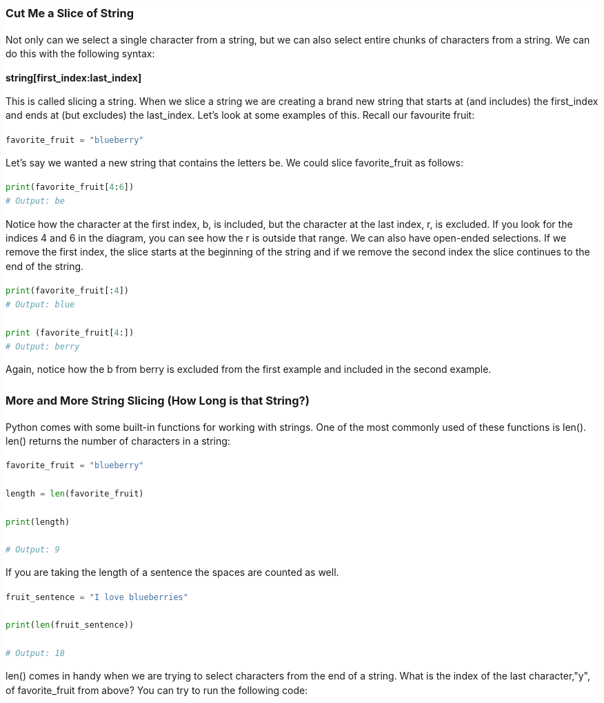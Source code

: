 ### Cut Me a Slice of String
Not only can we select a single character from a string, but we can also select entire chunks of characters from a string. We can do this with the following syntax:

**string[first_index:last_index]**

This is called slicing a string. When we slice a string we are creating a brand new string that starts at (and includes) the first_index and ends at (but excludes) the last_index.
Let’s look at some examples of this. Recall our favourite fruit:

```python 
favorite_fruit = "blueberry"
```
Let’s say we wanted a new string that contains the letters be. We could slice favorite_fruit as follows:

```python 
print(favorite_fruit[4:6])
# Output: be
```
Notice how the character at the first index, b, is included, but the character at the last index, r, is excluded. If you look for the indices 4 and 6 in the diagram, you can see how the r is outside that range.
We can also have open-ended selections. If we remove the first index, the slice starts at the beginning of the string and if we remove the second index the slice continues to the end of the string.

```python 
print(favorite_fruit[:4])
# Output: blue
 
print (favorite_fruit[4:])
# Output: berry
```
Again, notice how the b from berry is excluded from the first example and included in the second example.

### More and More String Slicing (How Long is that String?)
Python comes with some built-in functions for working with strings. One of the most commonly used of these functions is len(). len() returns the number of characters in a string:

```python 
favorite_fruit = "blueberry"
 
length = len(favorite_fruit)
 
print(length)

# Output: 9
```
If you are taking the length of a sentence the spaces are counted as well.
```python 
fruit_sentence = "I love blueberries"
 
print(len(fruit_sentence))

# Output: 18
```
len() comes in handy when we are trying to select characters from the end of a string. What is the index of the last character,"y", of favorite_fruit from above? You can try to run the following code:
